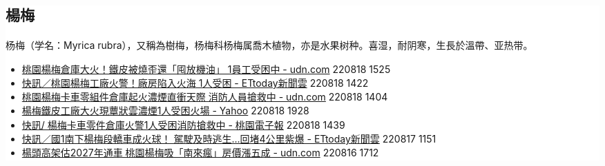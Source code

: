 ## 楊梅

杨梅（学名：Myrica rubra），又稱為樹梅，杨梅科杨梅属喬木植物，亦是水果树种。喜湿，耐阴寒，生長於溫帶、亚热带。
- [桃園楊梅倉庫大火！鐵皮被燒歪還「囤放機油」 1員工受困中 - udn.com](https://udn.com/news/story/7315/6546891 "桃園楊梅倉庫大火！鐵皮被燒歪還「囤放機油」 1員工受困中 - udn.com") 220818 1525
- [快訊／桃園楊梅工廠火警！廠房陷入火海 1人受困 - ETtoday新聞雲](https://www.ettoday.net/news/20220818/2319415.htm "快訊／桃園楊梅工廠火警！廠房陷入火海 1人受困 - ETtoday新聞雲") 220818 1422
- [桃園楊梅卡車零組件倉庫起火濃煙直衝天際 消防人員搶救中 - udn.com](https://udn.com/news/story/7320/6546626?from=redpush "桃園楊梅卡車零組件倉庫起火濃煙直衝天際 消防人員搶救中 - udn.com") 220818 1404
- [楊梅鐵皮工廠大火現蕈狀雲濃煙1人受困火場 - Yahoo](https://tw.tv.yahoo.com/%E6%A5%8A%E6%A2%85%E9%90%B5%E7%9A%AE%E5%B7%A5%E5%BB%A0%E5%A4%A7%E7%81%AB%E7%8F%BE%E8%95%88%E7%8B%80%E9%9B%B2%E6%BF%83%E7%85%99-1%E4%BA%BA%E5%8F%97%E5%9B%B0%E7%81%AB%E5%A0%B4-112803985.html?chat=1 "楊梅鐵皮工廠大火現蕈狀雲濃煙1人受困火場 - Yahoo") 220818 1928
- [快訊/ 楊梅卡車零件倉庫火警1人受困消防搶救中 - 桃園電子報](https://tyenews.com/2022/08/296078/ "快訊/ 楊梅卡車零件倉庫火警1人受困消防搶救中 - 桃園電子報") 220818 1439
- [快訊／國1南下楊梅段轎車成火球！ 駕駛及時逃生...回堵4公里紫爆 - ETtoday新聞雲](https://www.ettoday.net/news/20220817/2318413.htm "快訊／國1南下楊梅段轎車成火球！ 駕駛及時逃生...回堵4公里紫爆 - ETtoday新聞雲") 220817 1151
- [楊頭高架估2027年通車 桃園楊梅吸「南來瘋」房價漲五成 - udn.com](https://udn.com/news/story/7241/6541622 "楊頭高架估2027年通車 桃園楊梅吸「南來瘋」房價漲五成 - udn.com") 220816 1712

